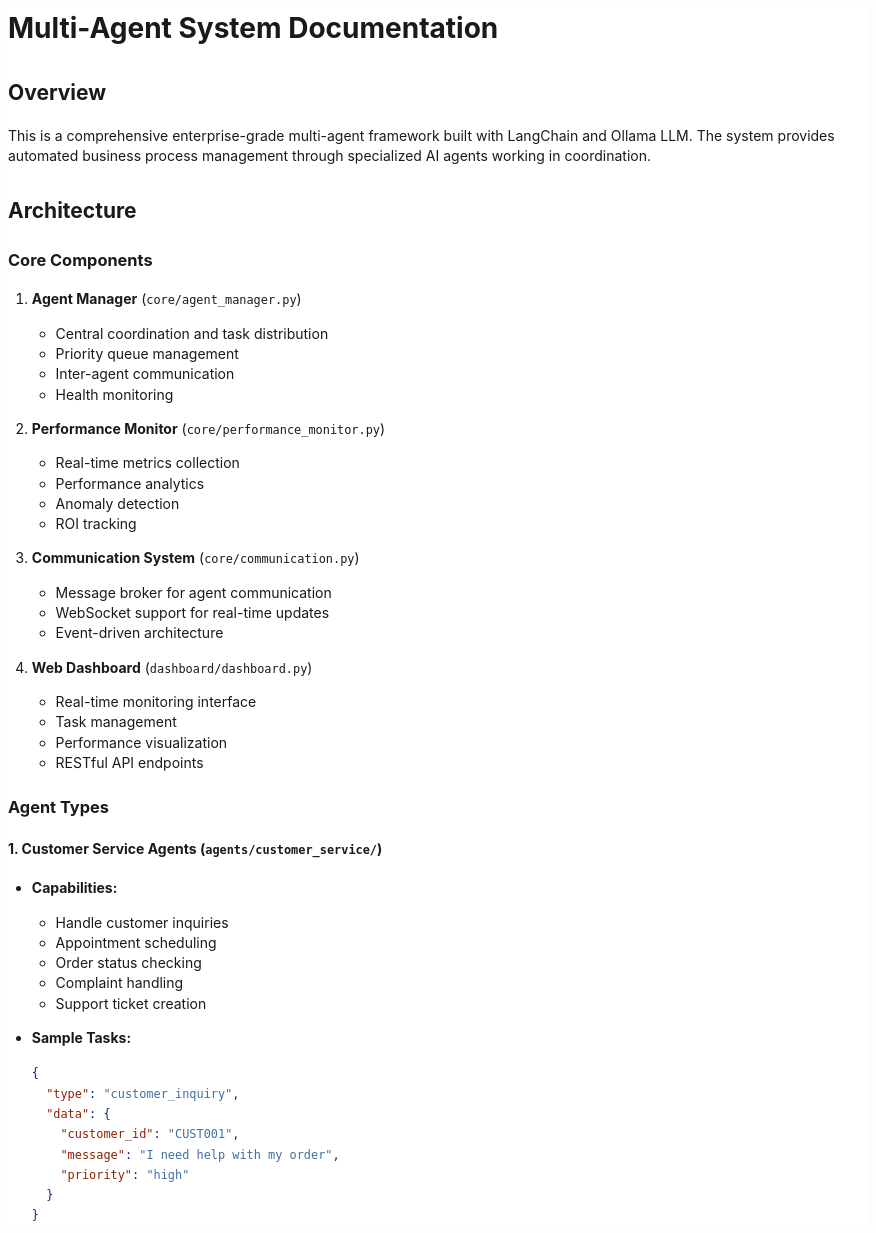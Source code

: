 # Multi-Agent System Documentation

## Overview

This is a comprehensive enterprise-grade multi-agent framework built with LangChain and Ollama LLM. The system provides automated business process management through specialized AI agents working in coordination.

## Architecture

### Core Components

1. **Agent Manager** (`core/agent_manager.py`)
   - Central coordination and task distribution
   - Priority queue management
   - Inter-agent communication
   - Health monitoring

2. **Performance Monitor** (`core/performance_monitor.py`)
   - Real-time metrics collection
   - Performance analytics
   - Anomaly detection
   - ROI tracking

3. **Communication System** (`core/communication.py`)
   - Message broker for agent communication
   - WebSocket support for real-time updates
   - Event-driven architecture

4. **Web Dashboard** (`dashboard/dashboard.py`)
   - Real-time monitoring interface
   - Task management
   - Performance visualization
   - RESTful API endpoints

### Agent Types

#### 1. Customer Service Agents (`agents/customer_service/`)
- **Capabilities:**
  - Handle customer inquiries
  - Appointment scheduling
  - Order status checking
  - Complaint handling
  - Support ticket creation

- **Sample Tasks:**
  ```json
  {
    "type": "customer_inquiry",
    "data": {
      "customer_id": "CUST001",
      "message": "I need help with my order",
      "priority": "high"
    }
  }
  ```
